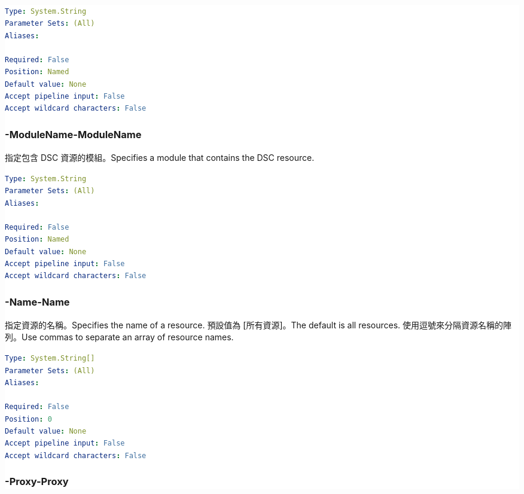 ```yaml
Type: System.String
Parameter Sets: (All)
Aliases:

Required: False
Position: Named
Default value: None
Accept pipeline input: False
Accept wildcard characters: False
```

### <span data-ttu-id="5406c-161">-ModuleName</span><span class="sxs-lookup"><span data-stu-id="5406c-161">-ModuleName</span></span>

<span data-ttu-id="5406c-162">指定包含 DSC 資源的模組。</span><span class="sxs-lookup"><span data-stu-id="5406c-162">Specifies a module that contains the DSC resource.</span></span>

```yaml
Type: System.String
Parameter Sets: (All)
Aliases:

Required: False
Position: Named
Default value: None
Accept pipeline input: False
Accept wildcard characters: False
```

### <span data-ttu-id="5406c-163">-Name</span><span class="sxs-lookup"><span data-stu-id="5406c-163">-Name</span></span>

<span data-ttu-id="5406c-164">指定資源的名稱。</span><span class="sxs-lookup"><span data-stu-id="5406c-164">Specifies the name of a resource.</span></span> <span data-ttu-id="5406c-165">預設值為 [所有資源]。</span><span class="sxs-lookup"><span data-stu-id="5406c-165">The default is all resources.</span></span> <span data-ttu-id="5406c-166">使用逗號來分隔資源名稱的陣列。</span><span class="sxs-lookup"><span data-stu-id="5406c-166">Use commas to separate an array of resource names.</span></span>

```yaml
Type: System.String[]
Parameter Sets: (All)
Aliases:

Required: False
Position: 0
Default value: None
Accept pipeline input: False
Accept wildcard characters: False
```

### <span data-ttu-id="5406c-167">-Proxy</span><span class="sxs-lookup"><span data-stu-id="5406c-167">-Proxy</span></span>
